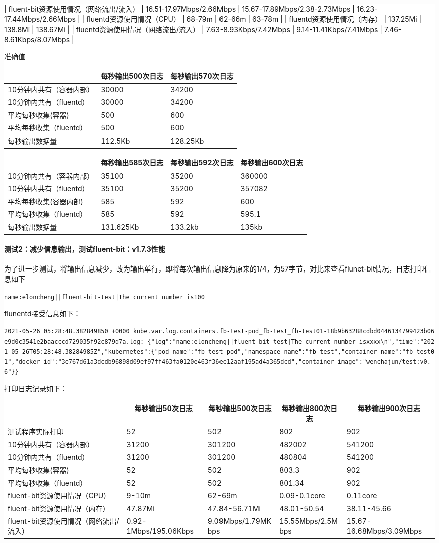 | fluent-bit资源使用情况（网络流出/流入） | 16.51-17.97Mbps/2.66Mbps | 15.67-17.89Mbps/2.38-2.73Mbps | 16.23-17.44Mbps/2.66Mbps |
| fluentd资源使用情况（CPU）              | 68-79m                   | 62-66m                        | 63-78m                   |
| fluentd资源使用情况（内存）             | 137.25Mi                 | 138.8Mi                       | 138.67Mi                 |
| fluentd资源使用情况（网络流出/流入）    | 7.63-8.93Kbps/7.42Mbps   | 9.14-11.41Kbps/7.41Mbps       | 7.46-8.61Kbps/8.07Mbps   |

准确值

|                          | 每秒输出500次日志 | 每秒输出570次日志 |
| ------------------------ | ----------------- | ----------------- |
| 10分钟内共有（容器内部） | 30000             | 34200             |
| 10分钟内共有（fluentd）  | 30000             | 34200             |
| 平均每秒收集(容器)       | 500               | 600               |
| 平均每秒收集（fluentd）  | 500               | 600               |
| 每秒输出数据量           | 112.5Kb           | 128.25Kb          |

|                          | 每秒输出585次日志 | 每秒输出592次日志 | 每秒输出600次日志 |
| ------------------------ | ----------------- | ----------------- | ----------------- |
| 10分钟内共有（容器内部） | 35100             | 35200             | 360000            |
| 10分钟内共有（fluentd）  | 35100             | 35200             | 357082            |
| 平均每秒收集(容器内部)   | 585               | 592               | 600               |
| 平均每秒收集（fluentd）  | 585               | 592               | 595.1             |
| 每秒输出数据量           | 131.625Kb         | 133.2kb           | 135kb             |

#### 测试2：减少信息输出，测试fluent-bit：v1.7.3性能

为了进一步测试，将输出信息减少，改为输出单行，即将每次输出信息降为原来的1/4，为57字节，对比来查看flunet-bit情况，日志打印信息如下

```
name:eloncheng||fluent-bit-test|The current number is100
```

flunentd接受信息如下：

```
2021-05-26 05:28:48.382849850 +0000 kube.var.log.containers.fb-test-pod_fb-test_fb-test01-18b9b63288cdbd0446134799423b06e9d0c3541e2baacccd729035f92c879d7a.log: {"log":"name:eloncheng||fluent-bit-test|The current number isxxxx\n","time":"2021-05-26T05:28:48.38284985Z","kubernetes":{"pod_name":"fb-test-pod","namespace_name":"fb-test","container_name":"fb-test01","docker_id":"3e767d61a3dcdb96898d09ef97ff463fa0120e463f36ee12aaf195ad4a365dcd","container_image":"wenchajun/test:v0.6"}}
```

打印日志记录如下：

|                                         | 每秒输出50次日志      | 每秒输出500次日志  | 每秒输出800次日志     | 每秒输出900次日志        |
| --------------------------------------- | --------------------- | ------------------ | --------------------- | ------------------------ |
| 测试程序实际打印                        | 52                    | 502                | 802                   | 902                      |
| 10分钟内共有（容器内部）                | 31200                 | 301200             | 482002                | 541200                   |
| 10分钟内共有（fluentd）                 | 31200                 | 301200             | 480804                | 541200                   |
| 平均每秒收集(容器)                      | 52                    | 502                | 803.3                 | 902                      |
| 平均每秒收集（fluentd）                 | 52                    | 502                | 801.34                | 902                      |
| fluent-bit资源使用情况（CPU）           | 9-10m                 | 62-69m             | 0.09-0.1core          | 0.11core                 |
| fluent-bit资源使用情况（内存）          | 47.87Mi               | 47.84-56.71Mi      | 48.01-50.54           | 38.11-45.66              |
| fluent-bit资源使用情况（网络流出/流入） | 0.92-1Mbps/195.06Kbps | 9.09Mbps/1.79MKbps | 15.55Mbps/2.5Mbps     | 15.67-16.68Mbps/3.09Mbps |